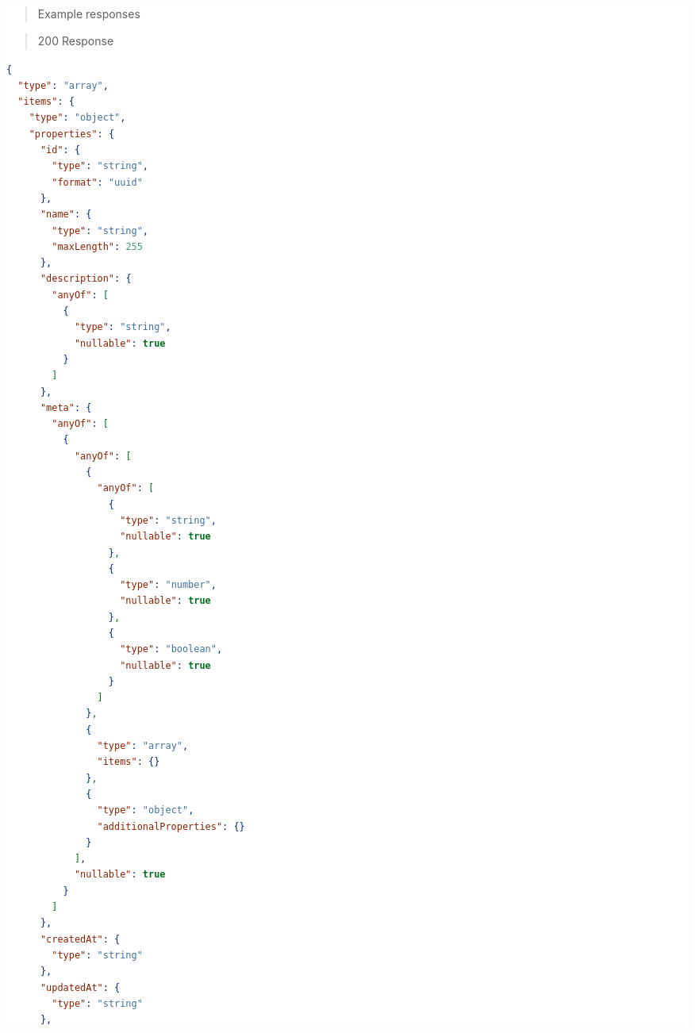 > Example responses

> 200 Response

```json
{
  "type": "array",
  "items": {
    "type": "object",
    "properties": {
      "id": {
        "type": "string",
        "format": "uuid"
      },
      "name": {
        "type": "string",
        "maxLength": 255
      },
      "description": {
        "anyOf": [
          {
            "type": "string",
            "nullable": true
          }
        ]
      },
      "meta": {
        "anyOf": [
          {
            "anyOf": [
              {
                "anyOf": [
                  {
                    "type": "string",
                    "nullable": true
                  },
                  {
                    "type": "number",
                    "nullable": true
                  },
                  {
                    "type": "boolean",
                    "nullable": true
                  }
                ]
              },
              {
                "type": "array",
                "items": {}
              },
              {
                "type": "object",
                "additionalProperties": {}
              }
            ],
            "nullable": true
          }
        ]
      },
      "createdAt": {
        "type": "string"
      },
      "updatedAt": {
        "type": "string"
      },
```